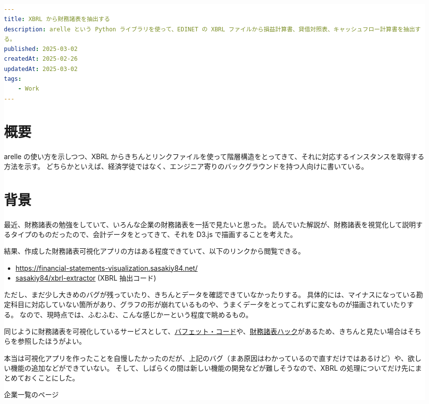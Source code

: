 ```yaml
---
title: XBRL から財務諸表を抽出する
description: arelle という Python ライブラリを使って、EDINET の XBRL ファイルから損益計算書、貸借対照表、キャッシュフロー計算書を抽出する。
published: 2025-03-02
createdAt: 2025-02-26
updatedAt: 2025-03-02
tags:
    - Work
---
```


# 概要

arelle の使い方を示しつつ、XBRL からきちんとリンクファイルを使って階層構造をとってきて、それに対応するインスタンスを取得する方法を示す。
どちらかといえば、経済学徒ではなく、エンジニア寄りのバックグラウンドを持つ人向けに書いている。

# 背景
最近、財務諸表の勉強をしていて、いろんな企業の財務諸表を一括で見たいと思った。
読んでいた解説が、財務諸表を視覚化して説明するタイプのものだったので、会計データをとってきて、それを D3.js で描画することを考えた。

結果、作成した財務諸表可視化アプリの方はある程度できていて、以下のリンクから閲覧できる。


- https://financial-statements-visualization.sasakiy84.net/
- [sasakiy84/xbrl-extractor](https://github.com/sasakiy84/xbrl-extractor) (XBRL 抽出コード)

ただし、まだ少し大きめのバグが残っていたり、きちんとデータを確認できていなかったりする。
具体的には、マイナスになっている勘定科目に対応していない箇所があり、グラフの形が崩れているものや、うまくデータをとってこれずに変なものが描画されていたりする。
なので、現時点では、ふむふむ、こんな感じかーという程度で眺めるもの。

同じように財務諸表を可視化しているサービスとして、[バフェット・コード](https://www.buffett-code.com/)や、[財務諸表ハック](https://www.tukuttemiru.biz/)があるため、きちんと見たい場合はそちらを参照したほうがよい。

本当は可視化アプリを作ったことを自慢したかったのだが、上記のバグ（まあ原因はわかっているので直すだけではあるけど）や、欲しい機能の追加などができていない。
そして、しばらくの間は新しい機能の開発などが難しそうなので、XBRL の処理についてだけ先にまとめておくことにした。


企業一覧のページ
